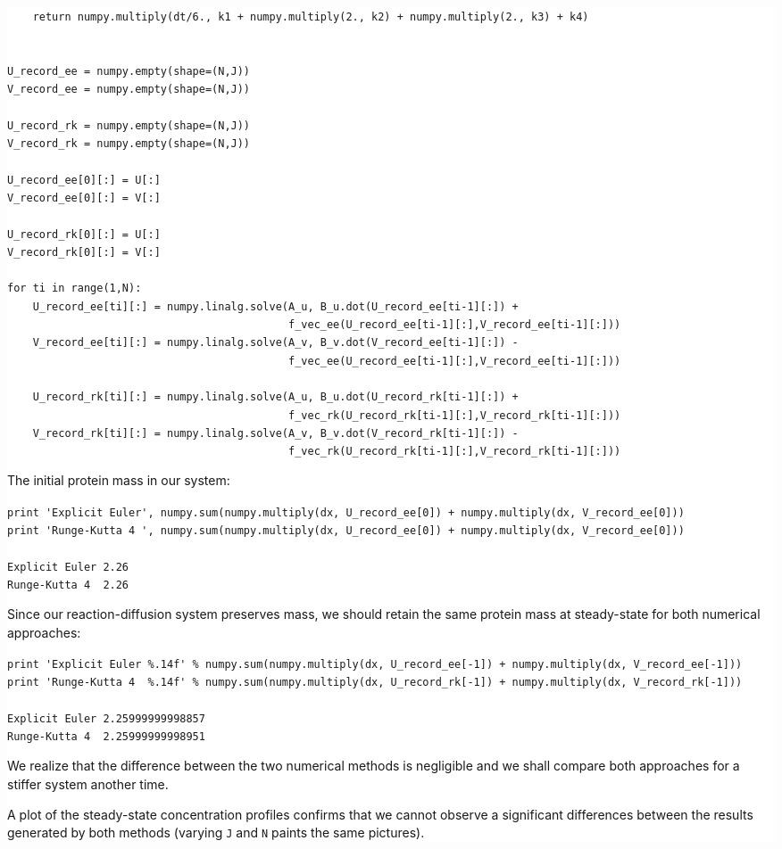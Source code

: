         return numpy.multiply(dt/6., k1 + numpy.multiply(2., k2) + numpy.multiply(2., k3) + k4)


    U_record_ee = numpy.empty(shape=(N,J))
    V_record_ee = numpy.empty(shape=(N,J))
    
    U_record_rk = numpy.empty(shape=(N,J))
    V_record_rk = numpy.empty(shape=(N,J))
    
    U_record_ee[0][:] = U[:]
    V_record_ee[0][:] = V[:]
    
    U_record_rk[0][:] = U[:]
    V_record_rk[0][:] = V[:]
    
    for ti in range(1,N):
        U_record_ee[ti][:] = numpy.linalg.solve(A_u, B_u.dot(U_record_ee[ti-1][:]) +
                                                f_vec_ee(U_record_ee[ti-1][:],V_record_ee[ti-1][:]))
        V_record_ee[ti][:] = numpy.linalg.solve(A_v, B_v.dot(V_record_ee[ti-1][:]) - 
                                                f_vec_ee(U_record_ee[ti-1][:],V_record_ee[ti-1][:]))
        
        U_record_rk[ti][:] = numpy.linalg.solve(A_u, B_u.dot(U_record_rk[ti-1][:]) +
                                                f_vec_rk(U_record_rk[ti-1][:],V_record_rk[ti-1][:]))
        V_record_rk[ti][:] = numpy.linalg.solve(A_v, B_v.dot(V_record_rk[ti-1][:]) - 
                                                f_vec_rk(U_record_rk[ti-1][:],V_record_rk[ti-1][:]))

The initial protein mass in our system:


    print 'Explicit Euler', numpy.sum(numpy.multiply(dx, U_record_ee[0]) + numpy.multiply(dx, V_record_ee[0]))
    print 'Runge-Kutta 4 ', numpy.sum(numpy.multiply(dx, U_record_ee[0]) + numpy.multiply(dx, V_record_ee[0]))

    Explicit Euler 2.26
    Runge-Kutta 4  2.26


Since our reaction-diffusion system preserves mass, we should retain the same
protein mass at steady-state
for both numerical approaches:


    print 'Explicit Euler %.14f' % numpy.sum(numpy.multiply(dx, U_record_ee[-1]) + numpy.multiply(dx, V_record_ee[-1]))
    print 'Runge-Kutta 4  %.14f' % numpy.sum(numpy.multiply(dx, U_record_rk[-1]) + numpy.multiply(dx, V_record_rk[-1]))

    Explicit Euler 2.25999999998857
    Runge-Kutta 4  2.25999999998951


We realize that the difference between the two numerical methods is negligible
and we shall
compare both approaches for a stiffer system another time.

A plot of the steady-state concentration profiles confirms that we cannot
observe a significant differences
between the results generated by both methods (varying `J` and `N` paints the
same pictures).
